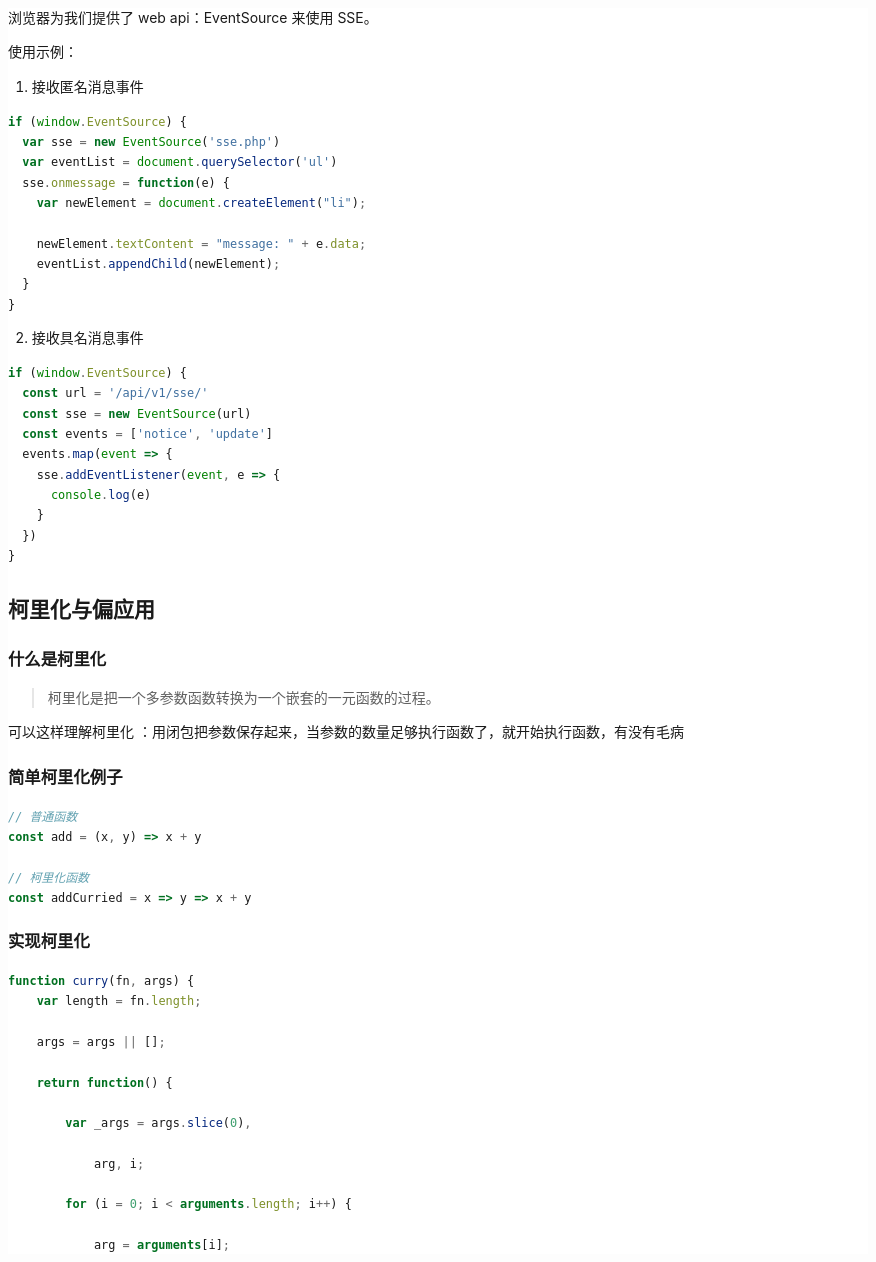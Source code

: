 浏览器为我们提供了 web api：EventSource 来使用 SSE。

使用示例：
1. 接收匿名消息事件
```js
if (window.EventSource) {
  var sse = new EventSource('sse.php')
  var eventList = document.querySelector('ul')
  sse.onmessage = function(e) {
    var newElement = document.createElement("li");

    newElement.textContent = "message: " + e.data;
    eventList.appendChild(newElement);
  }
}
```

2. 接收具名消息事件

```js
if (window.EventSource) {
  const url = '/api/v1/sse/'
  const sse = new EventSource(url)
  const events = ['notice', 'update']
  events.map(event => {
    sse.addEventListener(event, e => {
      console.log(e)
    }
  })
}
```

## 柯里化与偏应用

### 什么是柯里化

> 柯里化是把一个多参数函数转换为一个嵌套的一元函数的过程。

可以这样理解柯里化 ：用闭包把参数保存起来，当参数的数量足够执行函数了，就开始执行函数，有没有毛病

### 简单柯里化例子

```js
// 普通函数
const add = (x, y) => x + y

// 柯里化函数
const addCurried = x => y => x + y
```

### 实现柯里化

```js
function curry(fn, args) {
    var length = fn.length;

    args = args || [];

    return function() {

        var _args = args.slice(0),

            arg, i;

        for (i = 0; i < arguments.length; i++) {

            arg = arguments[i];
```
